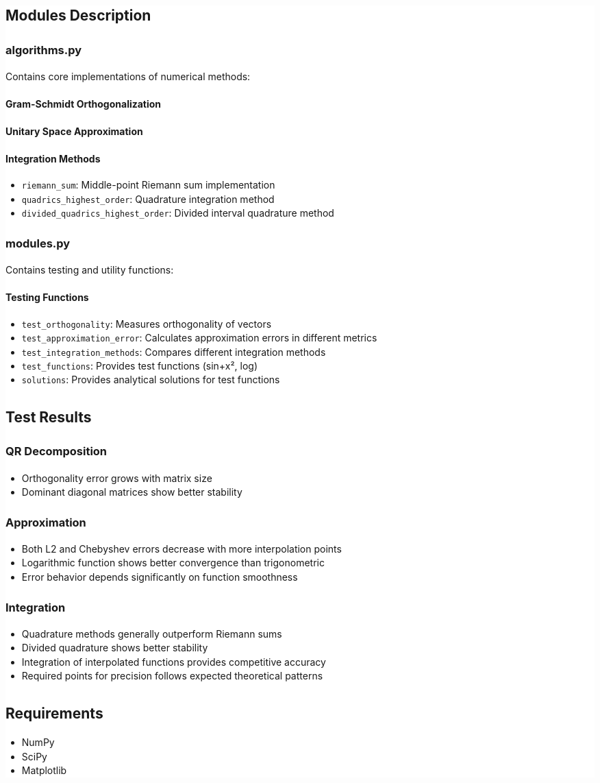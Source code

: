 ## Modules Description

### algorithms.py
Contains core implementations of numerical methods:

#### Gram-Schmidt Orthogonalization



#### Unitary Space Approximation


#### Integration Methods
- `riemann_sum`: Middle-point Riemann sum implementation
- `quadrics_highest_order`: Quadrature integration method
- `divided_quadrics_highest_order`: Divided interval quadrature method

### modules.py
Contains testing and utility functions:

#### Testing Functions
- `test_orthogonality`: Measures orthogonality of vectors
- `test_approximation_error`: Calculates approximation errors in different metrics
- `test_integration_methods`: Compares different integration methods
- `test_functions`: Provides test functions (sin+x², log)
- `solutions`: Provides analytical solutions for test functions

## Test Results

### QR Decomposition
- Orthogonality error grows with matrix size
- Dominant diagonal matrices show better stability

### Approximation
- Both L2 and Chebyshev errors decrease with more interpolation points
- Logarithmic function shows better convergence than trigonometric
- Error behavior depends significantly on function smoothness

### Integration
- Quadrature methods generally outperform Riemann sums
- Divided quadrature shows better stability
- Integration of interpolated functions provides competitive accuracy
- Required points for precision follows expected theoretical patterns


## Requirements
- NumPy
- SciPy
- Matplotlib

